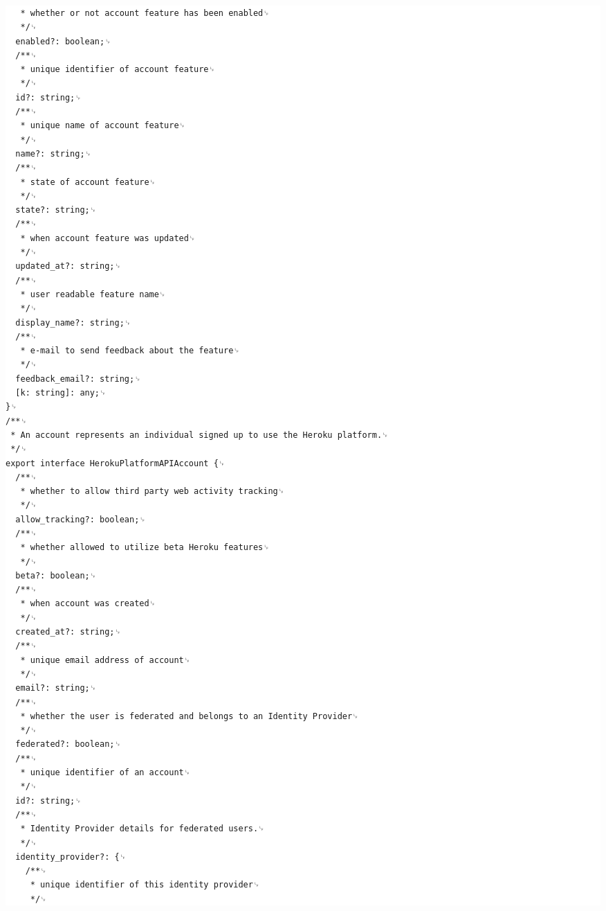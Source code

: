        * whether or not account feature has been enabled␊
       */␊
      enabled?: boolean;␊
      /**␊
       * unique identifier of account feature␊
       */␊
      id?: string;␊
      /**␊
       * unique name of account feature␊
       */␊
      name?: string;␊
      /**␊
       * state of account feature␊
       */␊
      state?: string;␊
      /**␊
       * when account feature was updated␊
       */␊
      updated_at?: string;␊
      /**␊
       * user readable feature name␊
       */␊
      display_name?: string;␊
      /**␊
       * e-mail to send feedback about the feature␊
       */␊
      feedback_email?: string;␊
      [k: string]: any;␊
    }␊
    /**␊
     * An account represents an individual signed up to use the Heroku platform.␊
     */␊
    export interface HerokuPlatformAPIAccount {␊
      /**␊
       * whether to allow third party web activity tracking␊
       */␊
      allow_tracking?: boolean;␊
      /**␊
       * whether allowed to utilize beta Heroku features␊
       */␊
      beta?: boolean;␊
      /**␊
       * when account was created␊
       */␊
      created_at?: string;␊
      /**␊
       * unique email address of account␊
       */␊
      email?: string;␊
      /**␊
       * whether the user is federated and belongs to an Identity Provider␊
       */␊
      federated?: boolean;␊
      /**␊
       * unique identifier of an account␊
       */␊
      id?: string;␊
      /**␊
       * Identity Provider details for federated users.␊
       */␊
      identity_provider?: {␊
        /**␊
         * unique identifier of this identity provider␊
         */␊